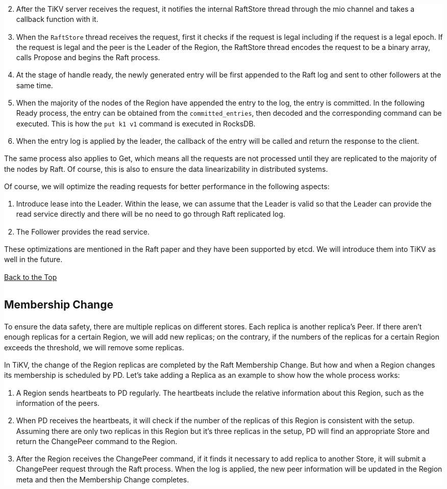 2. After the TiKV server receives the request, it notifies the internal RaftStore thread through the mio channel and takes a callback function with it.

3. When the `RaftStore` thread receives the request, first it checks if the request is legal including if the request is a legal epoch. If the request is legal and the peer is the Leader of the Region, the RaftStore thread encodes the request to be a binary array, calls Propose and begins the Raft process.

4. At the stage of handle ready, the newly generated entry will be first appended to the Raft log and sent to other followers at the same time.

5. When the majority of the nodes of the Region have appended the entry to the log, the entry is committed. In the following Ready process, the entry can be obtained from the `committed_entries`, then decoded and the corresponding command can be executed. This is how the `put k1 v1` command is executed in RocksDB.

6. When the entry log is applied by the leader, the callback of the entry will be called and return the response to the client.

The same process also applies to Get, which means all the requests are not processed until they are replicated to the majority of the nodes by Raft. Of course, this is also to ensure the data linearizability in distributed systems.

Of course, we will optimize the reading requests for better performance in the following aspects:

1. Introduce lease into the Leader. Within the lease, we can assume that the Leader is valid so that the Leader can provide the read service directly and there will be no need to go through Raft replicated log.

2. The Follower provides the read service.

These optimizations are mentioned in the Raft paper and they have been supported by etcd. We will introduce them into TiKV as well in the future.

[Back to the Top](#top)

## Membership Change

To ensure the data safety, there are multiple replicas on different stores. Each replica is another replica’s Peer. If there aren’t enough replicas for a certain Region, we will add new replicas; on the contrary, if the numbers of the replicas for a certain Region exceeds the threshold, we will remove some replicas.

In TiKV, the change of the Region replicas are completed by the Raft Membership Change. But how and when a Region changes its membership is scheduled by PD. Let’s take adding a Replica as an example to show how the whole process works:

1. A Region sends heartbeats to PD regularly. The heartbeats include the relative information about this Region, such as the information of the peers.

2. When PD receives the heartbeats, it will check if the number of the replicas of this Region is consistent with the setup. Assuming there are only two replicas in this Region but it’s three replicas in the setup, PD will find an appropriate Store and return the ChangePeer command to the Region.

3. After the Region receives the ChangePeer command, if it finds it necessary to add replica to another Store, it will submit a ChangePeer request through the Raft process. When the log is applied, the new peer information will be updated in the Region meta and then the Membership Change completes. 
